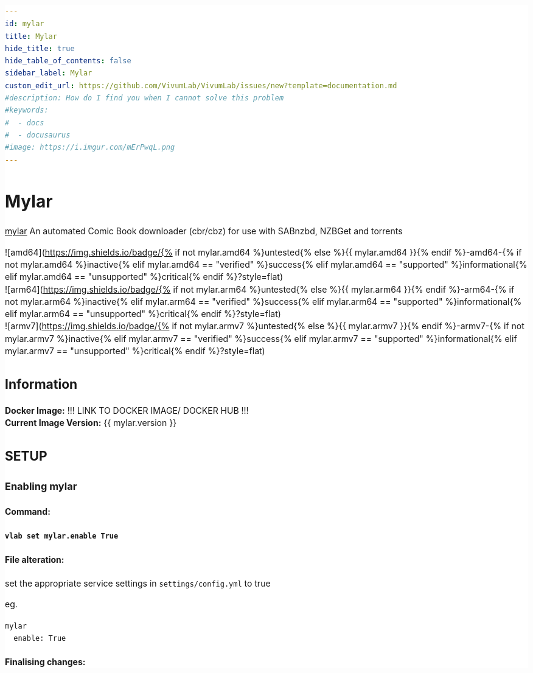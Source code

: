 ```yaml
---
id: mylar
title: Mylar
hide_title: true
hide_table_of_contents: false
sidebar_label: Mylar
custom_edit_url: https://github.com/VivumLab/VivumLab/issues/new?template=documentation.md
#description: How do I find you when I cannot solve this problem
#keywords:
#  - docs
#  - docusaurus
#image: https://i.imgur.com/mErPwqL.png
---
```


# Mylar

[mylar](https://github.com/evilhero/mylar) An automated Comic Book downloader (cbr/cbz) for use with SABnzbd, NZBGet and torrents

![amd64](https://img.shields.io/badge/{% if not mylar.amd64 %}untested{% else %}{{ mylar.amd64 }}{% endif %}-amd64-{% if not mylar.amd64 %}inactive{% elif mylar.amd64 == "verified" %}success{% elif mylar.amd64 == "supported" %}informational{% elif mylar.amd64 == "unsupported" %}critical{% endif %}?style=flat) <br>
![arm64](https://img.shields.io/badge/{% if not mylar.arm64 %}untested{% else %}{{ mylar.arm64 }}{% endif %}-arm64-{% if not mylar.arm64 %}inactive{% elif mylar.arm64 == "verified" %}success{% elif mylar.arm64 == "supported" %}informational{% elif mylar.arm64 == "unsupported" %}critical{% endif %}?style=flat) <br>
![armv7](https://img.shields.io/badge/{% if not mylar.armv7 %}untested{% else %}{{ mylar.armv7 }}{% endif %}-armv7-{% if not mylar.armv7 %}inactive{% elif mylar.armv7 == "verified" %}success{% elif mylar.armv7 == "supported" %}informational{% elif mylar.armv7 == "unsupported" %}critical{% endif %}?style=flat) <br>

## Information


**Docker Image:** !!! LINK TO DOCKER IMAGE/ DOCKER HUB !!! <br>
**Current Image Version:** {{ mylar.version }}

## SETUP

### Enabling mylar

#### Command:

**`vlab set mylar.enable True`**

#### File alteration:

set the appropriate service settings in `settings/config.yml` to true

eg.
```
mylar
  enable: True
```

#### Finalising changes:

